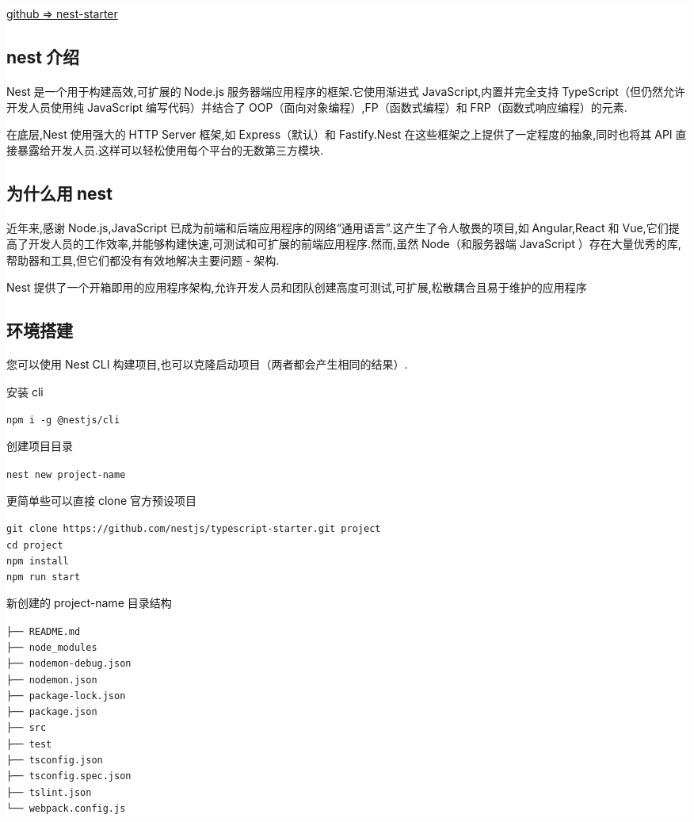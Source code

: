 [github => nest-starter](https://github.com/easterCat/nest-starter)

## nest 介绍

Nest 是一个用于构建高效,可扩展的 Node.js 服务器端应用程序的框架.它使用渐进式 JavaScript,内置并完全支持 TypeScript（但仍然允许开发人员使用纯 JavaScript 编写代码）并结合了 OOP（面向对象编程）,FP（函数式编程）和 FRP（函数式响应编程）的元素.

在底层,Nest 使用强大的 HTTP Server 框架,如 Express（默认）和 Fastify.Nest 在这些框架之上提供了一定程度的抽象,同时也将其 API 直接暴露给开发人员.这样可以轻松使用每个平台的无数第三方模块.

## 为什么用 nest

近年来,感谢 Node.js,JavaScript 已成为前端和后端应用程序的网络“通用语言”.这产生了令人敬畏的项目,如 Angular,React 和 Vue,它们提高了开发人员的工作效率,并能够构建快速,可测试和可扩展的前端应用程序.然而,虽然 Node（和服务器端 JavaScript ）存在大量优秀的库,帮助器和工具,但它们都没有有效地解决主要问题 - 架构.

Nest 提供了一个开箱即用的应用程序架构,允许开发人员和团队创建高度可测试,可扩展,松散耦合且易于维护的应用程序

## 环境搭建

您可以使用 Nest CLI 构建项目,也可以克隆启动项目（两者都会产生相同的结果）.

安装 cli

```
npm i -g @nestjs/cli
```

创建项目目录

```
nest new project-name
```

更简单些可以直接 clone 官方预设项目

```
git clone https://github.com/nestjs/typescript-starter.git project
cd project
npm install
npm run start
```

新创建的 project-name 目录结构

```
├── README.md
├── node_modules
├── nodemon-debug.json
├── nodemon.json
├── package-lock.json
├── package.json
├── src
├── test
├── tsconfig.json
├── tsconfig.spec.json
├── tslint.json
└── webpack.config.js
```
